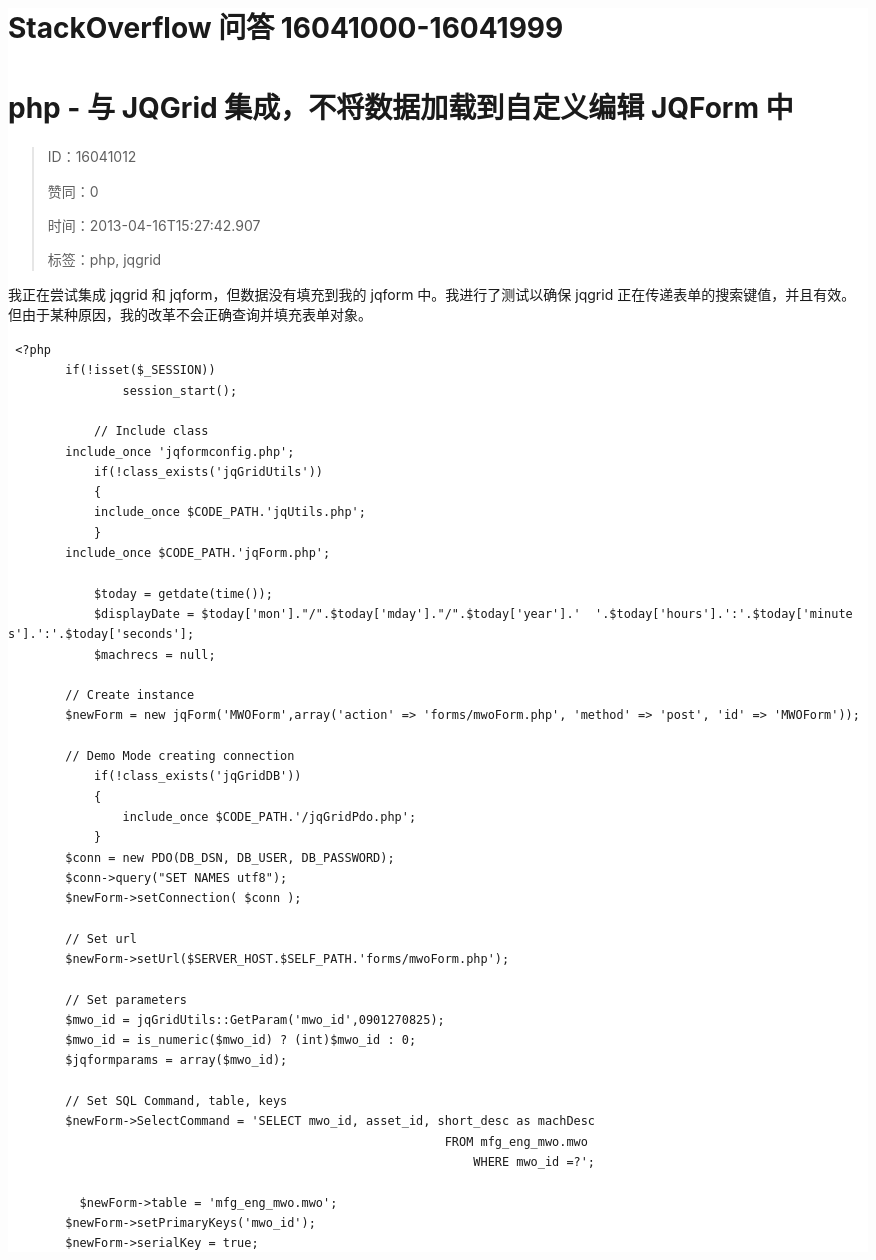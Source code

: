 # StackOverflow 问答 16041000-16041999

# php - 与 JQGrid 集成，不将数据加载到自定义编辑 JQForm 中

> ID：16041012
> 
> 赞同：0
> 
> 时间：2013-04-16T15:27:42.907
> 
> 标签：php, jqgrid

我正在尝试集成 jqgrid 和 jqform，但数据没有填充到我的 jqform 中。我进行了测试以确保 jqgrid 正在传递表单的搜索键值，并且有效。但由于某种原因，我的改革不会正确查询并填充表单对象。

```
 <?php 
        if(!isset($_SESSION))
                session_start();

            // Include class  
        include_once 'jqformconfig.php'; 
            if(!class_exists('jqGridUtils'))
            {   
            include_once $CODE_PATH.'jqUtils.php';
            }  
        include_once $CODE_PATH.'jqForm.php';  

            $today = getdate(time());
            $displayDate = $today['mon']."/".$today['mday']."/".$today['year'].'  '.$today['hours'].':'.$today['minutes'].':'.$today['seconds'];
            $machrecs = null;

        // Create instance  
        $newForm = new jqForm('MWOForm',array('action' => 'forms/mwoForm.php', 'method' => 'post', 'id' => 'MWOForm')); 

        // Demo Mode creating connection  
            if(!class_exists('jqGridDB'))
            {
                include_once $CODE_PATH.'/jqGridPdo.php';
            }  
        $conn = new PDO(DB_DSN, DB_USER, DB_PASSWORD); 
        $conn->query("SET NAMES utf8");
        $newForm->setConnection( $conn ); 

        // Set url 
        $newForm->setUrl($SERVER_HOST.$SELF_PATH.'forms/mwoForm.php'); 

        // Set parameters  
        $mwo_id = jqGridUtils::GetParam('mwo_id',0901270825);
        $mwo_id = is_numeric($mwo_id) ? (int)$mwo_id : 0; 
        $jqformparams = array($mwo_id); 

        // Set SQL Command, table, keys  
        $newForm->SelectCommand = 'SELECT mwo_id, asset_id, short_desc as machDesc 
                                                             FROM mfg_eng_mwo.mwo 
                                                                 WHERE mwo_id =?';

          $newForm->table = 'mfg_eng_mwo.mwo'; 
        $newForm->setPrimaryKeys('mwo_id'); 
        $newForm->serialKey = true; 
```